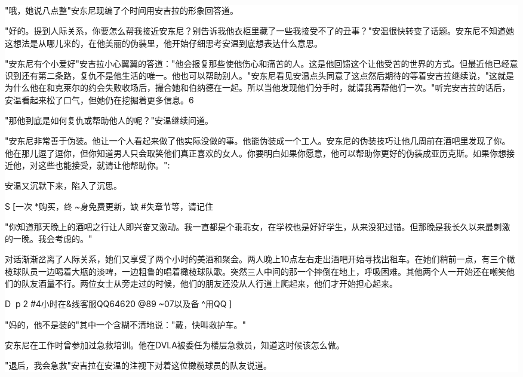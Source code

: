 




"哦，她说八点整"安东尼现编了个时间用安吉拉的形象回答道。



"好的。提到人际关系，你要怎么帮我接近安东尼？别告诉我他衣柜里藏了一些我接受不了的丑事？"安温很快转变了话题。安东尼不知道她这想法是从哪儿来的，在他美丽的伪装里，他开始仔细思考安温到底想表达什么意思。





"安东尼有个小爱好"安吉拉小心翼翼的答道："他会报复那些使他伤心和痛苦的人。这是他回馈这个让他受苦的世界的方式。但最近他已经意识到还有第二条路，复仇不是他生活的唯一。他也可以帮助别人。"安东尼看见安温点头同意了这点然后期待的等着安吉拉继续说，"这就是为什么他在和克莱尔的约会失败收场后，撮合她和伯纳德在一起。所以当他发现他们分手时，就请我再帮他们一次。"听完安吉拉的话后，安温看起来松了口气，但她仍在挖掘着更多信息。6





"那他到底是如何复仇或帮助他人的呢？"安温继续问道。



"安东尼非常善于伪装。他让一个人看起来做了他实际没做的事。他能伪装成一个工人。安东尼的伪装技巧让他几周前在酒吧里发现了你。他在那儿逗了逗你，但你知道男人只会取笑他们真正喜欢的女人。你要明白如果你愿意，他可以帮助你更好的伪装成亚历克斯。如果你想接近他，对这些也能接受，就请让他帮助你。":





安温又沉默下来，陷入了沉思。



S [一次 *购买，终 ~身免费更新，缺 #失章节等，请记住



"你知道那天晚上的酒吧之行让人即兴奋又激动。我一直都是个乖乖女，在学校也是好好学生，从来没犯过错。但那晚是我长久以来最刺激的一晚。我会考虑的。"





对话渐渐岔离了人际关系，她们又享受了两个小时的美酒和聚会。两人晚上10点左右走出酒吧开始寻找出租车。在她们稍前一点，有三个橄榄球队员一边喝着大瓶的淡啤，一边粗鲁的唱着橄榄球队歌。突然三人中间的那一个摔倒在地上，呼吸困难。其他两个人一开始还在嘲笑他们的队友酒量不行。两位女士从旁走过的时候，他们的朋友还没从人行道上爬起来，他们才开始担心起来。





D  p 2 #4小时在&线客服QQ64620 @89 ~07以及备 ^用QQ ]



"妈的，他不是装的"其中一个含糊不清地说："戴，快叫救护车。"





安东尼在工作时曾参加过急救培训。他在DVLA被委任为楼层急救员，知道这时候该怎么做。







"退后，我会急救"安吉拉在安温的注视下对着这位橄榄球员的队友说道。


